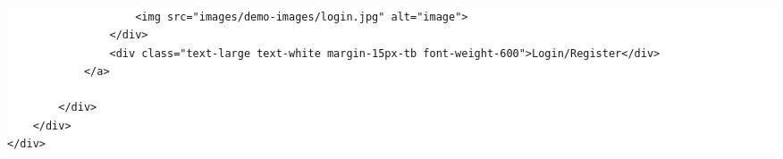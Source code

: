                         <img src="images/demo-images/login.jpg" alt="image">
                    </div>
                    <div class="text-large text-white margin-15px-tb font-weight-600">Login/Register</div>
                </a>

            </div>
        </div>
    </div>
</div>




<script src="js/jquery-3.2.1.js"></script>
<script src="js/bootstrap.min.js"></script>
<script src="js/jquery.appear.min.js"></script>

<script src="js/parallaxie.min.js"></script>

<script src="js/owl.carousel.min.js"></script>

<script src="js/jquery.magnific-popup.min.js"></script>

<script src="js/jquery.flip.min.js"></script>

<script src="js/jquery.fancybox.min.js"></script>

<script src="js/swiper.min.js"></script>

<script src="js/morphext.min.js"></script>

<script src="js/wow.js"></script>

<script src="js/isotope.pkgd.min.js"></script>

<script src="revolution/js/jquery.themepunch.tools.min.js"></script>
<script src="revolution/js/jquery.themepunch.revolution.min.js"></script>
<script src="revolution/js/jquery.themepunch.revolution.contdown.min.js"></script>

<script src="revolution/js/extensions/revolution.extension.actions.min.js"></script>
<script src="revolution/js/extensions/revolution.extension.carousel.min.js"></script>
<script src="revolution/js/extensions/revolution.extension.kenburn.min.js"></script>
<script src="revolution/js/extensions/revolution.extension.layeranimation.min.js"></script>
<script src="revolution/js/extensions/revolution.extension.migration.min.js"></script>
<script src="revolution/js/extensions/revolution.extension.navigation.min.js"></script>
<script src="revolution/js/extensions/revolution.extension.parallax.min.js"></script>
<script src="revolution/js/extensions/revolution.extension.slideanims.min.js"></script>
<script src="revolution/js/extensions/revolution.extension.video.min.js"></script>

<script src="js/main.js"></script>
</body>
</html>
